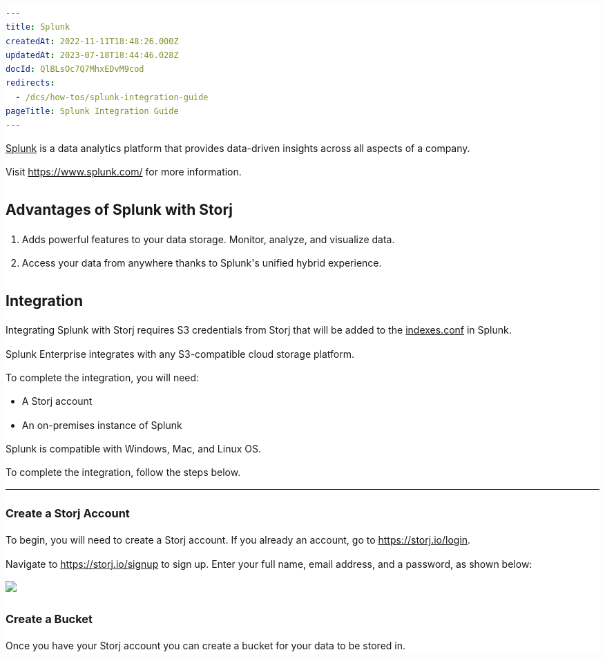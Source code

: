 ```yaml
---
title: Splunk
createdAt: 2022-11-11T18:48:26.000Z
updatedAt: 2023-07-18T18:44:46.028Z
docId: QlBLsOc7Q7MhxEDvM9cod
redirects:
  - /dcs/how-tos/splunk-integration-guide
pageTitle: Splunk Integration Guide
---
```


[Splunk](https://www.splunk.com/) is a data analytics platform that provides data-driven insights across all aspects of a company.

Visit <https://www.splunk.com/> for more information.&#x20;

## Advantages of Splunk with Storj

1.  Adds powerful features to your data storage. Monitor, analyze, and visualize data.

2.  Access your data from anywhere thanks to Splunk's unified hybrid experience.

## Integration

Integrating Splunk with Storj requires S3 credentials from Storj that will be added to the [indexes.conf]() in Splunk.

Splunk Enterprise integrates with any S3-compatible cloud storage platform.&#x20;

To complete the integration, you will need:

*   A Storj account&#x20;

*   An on-premises instance of Splunk&#x20;

Splunk is compatible with Windows, Mac, and Linux OS.&#x20;

To complete the integration, follow the steps below.

***

### Create a Storj Account

To begin, you will need to create a Storj account. If you already an account, go to <https://storj.io/login>.

Navigate to <https://storj.io/signup> to sign up. Enter your full name, email address, and a password, as shown below:

![](https://archbee-image-uploads.s3.amazonaws.com/kv3plx2xmXcUGcVl4Lttj/x1VMINrRdadrVk5vLXIBT_capture.PNG)

### Create a Bucket 

Once you have your Storj account you can create a bucket for your data to be stored in.

